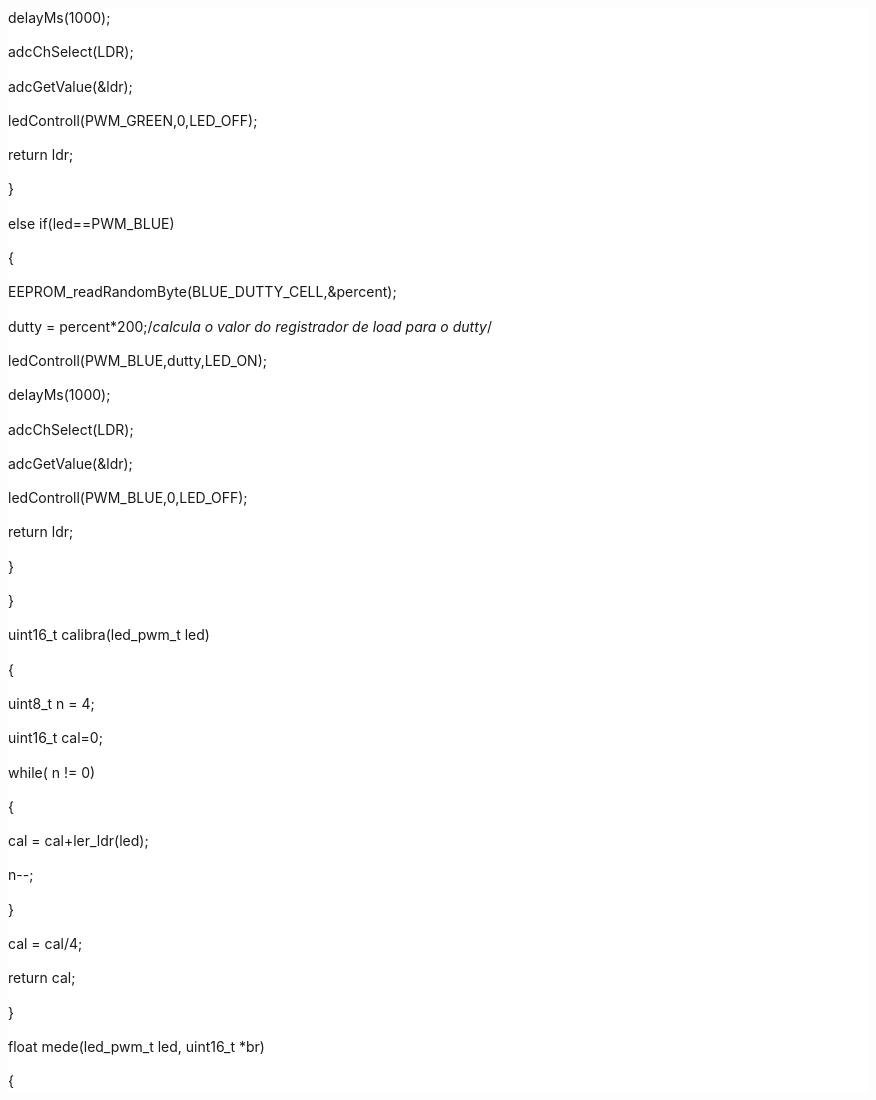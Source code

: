 delayMs(1000);

adcChSelect(LDR);

adcGetValue(&ldr);

ledControll(PWM_GREEN,0,LED_OFF);

return ldr;

  

}

else  if(led==PWM_BLUE)

{

EEPROM_readRandomByte(BLUE_DUTTY_CELL,&percent);

dutty = percent*200;/*calcula o valor do registrador  de load para o dutty*/

ledControll(PWM_BLUE,dutty,LED_ON);

delayMs(1000);

adcChSelect(LDR);

adcGetValue(&ldr);

ledControll(PWM_BLUE,0,LED_OFF);

return ldr;

  

}

}

uint16_t  calibra(led_pwm_t led)

{

uint8_t n = 4;

uint16_t cal=0;

while( n != 0)

{

cal = cal+ler_ldr(led);

n--;

}

cal = cal/4;

return cal;

}

float  mede(led_pwm_t led, uint16_t *br)

{
